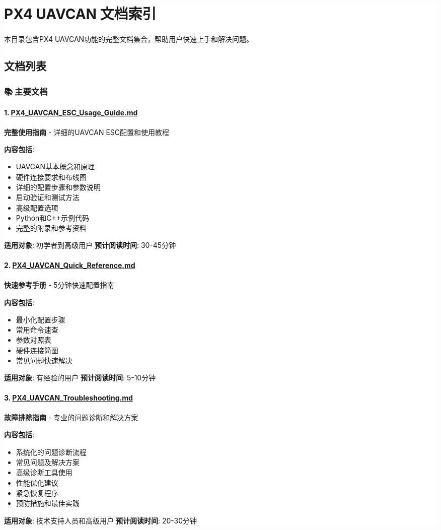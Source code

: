 # PX4 UAVCAN 文档索引

本目录包含PX4 UAVCAN功能的完整文档集合，帮助用户快速上手和解决问题。

## 文档列表

### 📚 主要文档

#### 1. [PX4_UAVCAN_ESC_Usage_Guide.md](./PX4_UAVCAN_ESC_Usage_Guide.md)
**完整使用指南** - 详细的UAVCAN ESC配置和使用教程

**内容包括**:
- UAVCAN基本概念和原理
- 硬件连接要求和布线图
- 详细的配置步骤和参数说明
- 启动验证和测试方法
- 高级配置选项
- Python和C++示例代码
- 完整的附录和参考资料

**适用对象**: 初学者到高级用户
**预计阅读时间**: 30-45分钟

#### 2. [PX4_UAVCAN_Quick_Reference.md](./PX4_UAVCAN_Quick_Reference.md)
**快速参考手册** - 5分钟快速配置指南

**内容包括**:
- 最小化配置步骤
- 常用命令速查
- 参数对照表
- 硬件连接简图
- 常见问题快速解决

**适用对象**: 有经验的用户
**预计阅读时间**: 5-10分钟

#### 3. [PX4_UAVCAN_Troubleshooting.md](./PX4_UAVCAN_Troubleshooting.md)
**故障排除指南** - 专业的问题诊断和解决方案

**内容包括**:
- 系统化的问题诊断流程
- 常见问题及解决方案
- 高级诊断工具使用
- 性能优化建议
- 紧急恢复程序
- 预防措施和最佳实践

**适用对象**: 技术支持人员和高级用户
**预计阅读时间**: 20-30分钟
